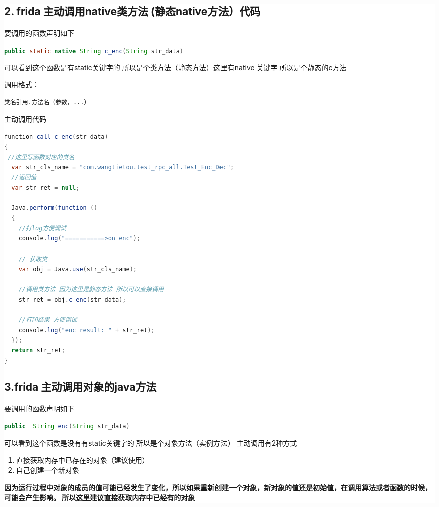 ```Java
```
## 2. frida 主动调用native类方法 (静态native方法）代码
要调用的函数声明如下
```Java
public static native String c_enc(String str_data)
```

可以看到这个函数是有static关键字的 所以是个类方法（静态方法）这里有native 关键字 所以是个静态的c方法

调用格式：
```
类名引用.方法名（参数，...）
```
主动调用代码
```Java
function call_c_enc(str_data) 
{
 //这里写函数对应的类名
  var str_cls_name = "com.wangtietou.test_rpc_all.Test_Enc_Dec";
  //返回值 
  var str_ret = null;

  Java.perform(function () 
  {
    //打log方便调试
    console.log("===========>on enc");  

    // 获取类
    var obj = Java.use(str_cls_name);

    //调用类方法 因为这里是静态方法 所以可以直接调用
    str_ret = obj.c_enc(str_data);
    
    //打印结果 方便调试
    console.log("enc result: " + str_ret);
  });
  return str_ret;
}
```
## 3.frida 主动调用对象的java方法
要调用的函数声明如下
```Java
public  String enc(String str_data)
```
可以看到这个函数是没有有static关键字的 所以是个对象方法（实例方法）
主动调用有2种方式 
1. 直接获取内存中已存在的对象（建议使用）
2. 自己创建一个新对象

**因为运行过程中对象的成员的值可能已经发生了变化，所以如果重新创建一个对象，新对象的值还是初始值，在调用算法或者函数的时候，可能会产生影响。
所以这里建议直接获取内存中已经有的对象**
